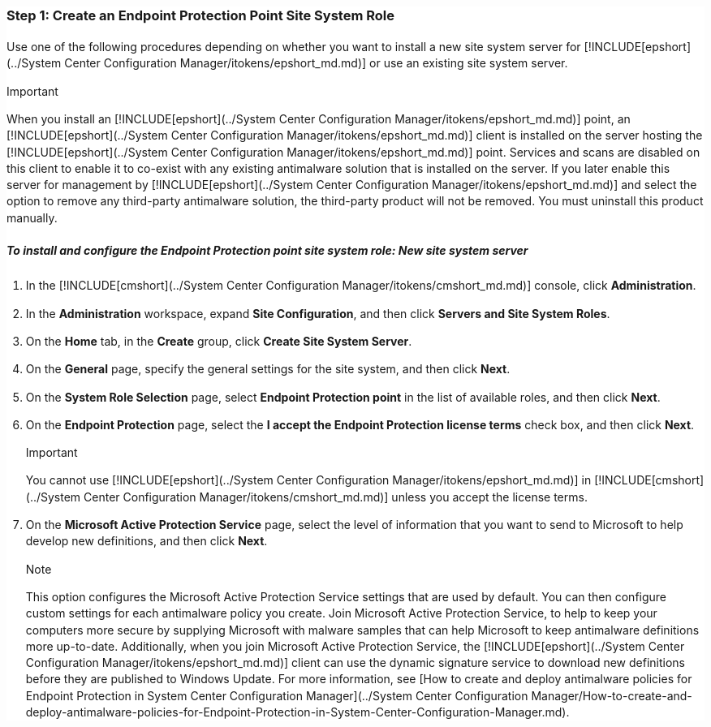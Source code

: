 ###  <a name="BKMK_Step1"></a> Step 1: Create an Endpoint Protection  Point Site System Role  
 Use one of the following procedures depending on whether you want to install a new site system server for [!INCLUDE[epshort](../System Center Configuration Manager/itokens/epshort_md.md)] or use an existing site system server.  
  
> [!IMPORTANT]  
>  When you install an [!INCLUDE[epshort](../System Center Configuration Manager/itokens/epshort_md.md)] point, an [!INCLUDE[epshort](../System Center Configuration Manager/itokens/epshort_md.md)] client is installed on the server hosting the [!INCLUDE[epshort](../System Center Configuration Manager/itokens/epshort_md.md)] point. Services and scans are disabled on this client to enable it to co-exist with any existing antimalware solution that is installed on the server. If you later enable this server for management by [!INCLUDE[epshort](../System Center Configuration Manager/itokens/epshort_md.md)] and select the option to remove any third-party antimalware solution, the third-party product will not be removed. You must uninstall this product manually.  
  
##### To install and configure the Endpoint Protection  point site system role: New site system server  
  
1.  In the [!INCLUDE[cmshort](../System Center Configuration Manager/itokens/cmshort_md.md)] console, click **Administration**.  
  
2.  In the **Administration** workspace, expand **Site Configuration**, and then click **Servers and Site System Roles**.  
  
3.  On the **Home** tab, in the **Create** group, click **Create Site System Server**.  
  
4.  On the **General** page, specify the general settings for the site system, and then click **Next**.  
  
5.  On the **System Role Selection** page, select **Endpoint Protection point** in the list of available roles, and then click **Next**.  
  
6.  On the **Endpoint Protection** page, select the **I accept the Endpoint Protection license terms** check box, and then click **Next**.  
  
    > [!IMPORTANT]  
    >  You cannot use [!INCLUDE[epshort](../System Center Configuration Manager/itokens/epshort_md.md)] in [!INCLUDE[cmshort](../System Center Configuration Manager/itokens/cmshort_md.md)] unless you accept the license terms.  
  
7.  On the **Microsoft Active Protection Service** page, select the level of information that you want to send to Microsoft to help develop new definitions, and then click **Next**.  
  
    > [!NOTE]  
    >  This option configures the Microsoft Active Protection Service settings that are used by default. You can then configure custom settings for each antimalware policy you create. Join Microsoft Active Protection Service, to help to keep your computers more secure by supplying Microsoft with malware samples that can help Microsoft to keep antimalware definitions more up-to-date. Additionally, when you join Microsoft Active Protection Service, the [!INCLUDE[epshort](../System Center Configuration Manager/itokens/epshort_md.md)] client can use the dynamic signature service to download new definitions before they are published to Windows Update. For more information, see [How to create and deploy antimalware policies for Endpoint Protection in System Center Configuration Manager](../System Center Configuration Manager/How-to-create-and-deploy-antimalware-policies-for-Endpoint-Protection-in-System-Center-Configuration-Manager.md).  
  